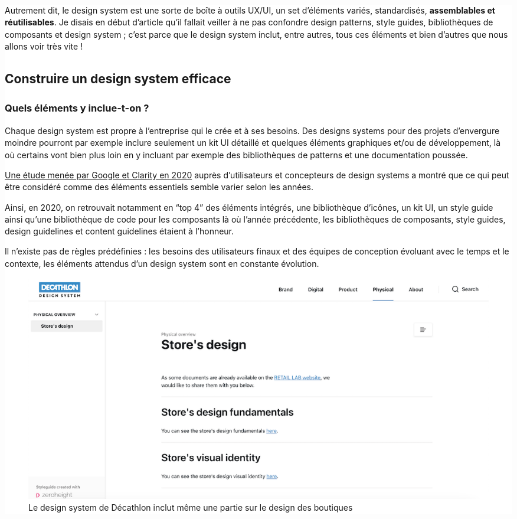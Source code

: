 Autrement dit, le design system est une sorte de boîte à outils UX/UI, un set d’éléments variés, standardisés, **assemblables et réutilisables**. 
Je disais en début d’article qu’il fallait veiller à ne pas confondre design patterns, style guides, 
bibliothèques de composants et design system ; c’est parce que le design system inclut, entre autres, 
tous ces éléments et bien d’autres que nous allons voir très vite !

## Construire un design system efficace

### Quels éléments y inclue-t-on ?

Chaque design system est propre à l’entreprise qui le crée et à ses besoins. 
Des designs systems pour des projets d’envergure moindre pourront par exemple inclure seulement un kit UI détaillé et 
quelques éléments graphiques et/ou de développement, là où certains vont bien plus loin en y incluant par exemple 
des bibliothèques de patterns et une documentation poussée.

[Une étude menée par Google et Clarity en 2020](https://material.io/blog/research-state-of-design-systems-2020) auprès d’utilisateurs et concepteurs de design systems a montré que 
ce qui peut être considéré comme des éléments essentiels semble varier selon les années. 

Ainsi, en 2020, on retrouvait notamment en “top 4” des éléments intégrés, une bibliothèque d’icônes, un kit UI, 
un style guide ainsi qu’une bibliothèque de code pour les composants là où l’année précédente, 
les bibliothèques de composants, style guides, design guidelines et content guidelines étaient à l’honneur. 

Il n’existe pas de règles prédéfinies : les besoins des utilisateurs finaux et des équipes de conception évoluant 
avec le temps et le contexte, les éléments attendus d’un design system sont en constante évolution.

<figure>
    <img src="content/images/blog/2023/importance-design-system/decathlon-design-system.png" alt="Le design system de Décathlon">
    <figcaption>
      <span class="figure__legend">Le design system de Décathlon inclut même une partie sur le design des boutiques</span>
    </figcaption>
</figure>
